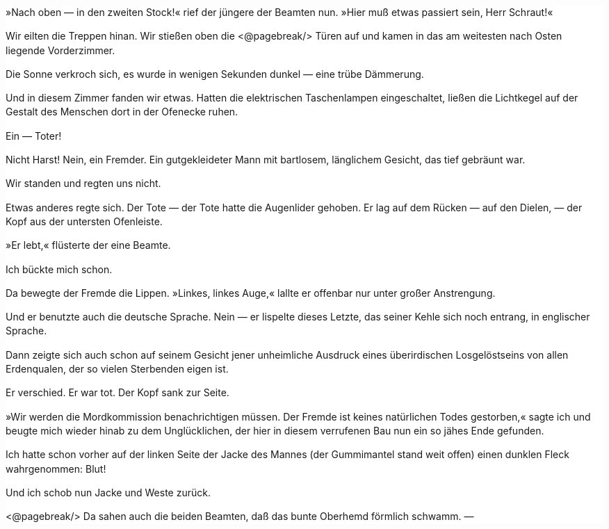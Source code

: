 »Nach oben — in den zweiten Stock!« rief der jüngere
der Beamten nun. »Hier muß etwas passiert sein, Herr
Schraut!«

Wir eilten die Treppen hinan. Wir stießen oben die
<@pagebreak/>
Türen auf und kamen in das am weitesten nach Osten liegende
Vorderzimmer.

Die Sonne verkroch sich, es wurde in wenigen Sekunden
dunkel — eine trübe Dämmerung.

Und in diesem Zimmer fanden wir etwas. Hatten die
elektrischen Taschenlampen eingeschaltet, ließen die Lichtkegel
auf der Gestalt des Menschen dort in der Ofenecke ruhen.

Ein — Toter!

Nicht Harst! Nein, ein Fremder. Ein gutgekleideter
Mann mit bartlosem, länglichem Gesicht, das tief gebräunt
war.

Wir standen und regten uns nicht.

Etwas anderes regte sich. Der Tote — der Tote hatte
die Augenlider gehoben. Er lag auf dem Rücken — auf
den Dielen, — der Kopf aus der untersten Ofenleiste.

»Er lebt,« flüsterte der eine Beamte.

Ich bückte mich schon.

Da bewegte der Fremde die Lippen. »Linkes, linkes
Auge,« lallte er offenbar nur unter großer Anstrengung.

Und er benutzte auch die deutsche Sprache. Nein — er
lispelte dieses Letzte, das seiner Kehle sich noch entrang, in
englischer Sprache.

Dann zeigte sich auch schon auf seinem Gesicht jener unheimliche
Ausdruck eines überirdischen Losgelöstseins von
allen Erdenqualen, der so vielen Sterbenden eigen ist.

Er verschied. Er war tot. Der Kopf sank zur Seite.

»Wir werden die Mordkommission benachrichtigen
müssen. Der Fremde ist keines natürlichen Todes gestorben,«
sagte ich und beugte mich wieder hinab zu dem Unglücklichen,
der hier in diesem verrufenen Bau nun ein so jähes Ende
gefunden.

Ich hatte schon vorher auf der linken Seite der Jacke
des Mannes (der Gummimantel stand weit offen) einen
dunklen Fleck wahrgenommen: Blut!

Und ich schob nun Jacke und Weste zurück.

<@pagebreak/>
Da sahen auch die beiden Beamten, daß das bunte
Oberhemd förmlich schwamm. —
